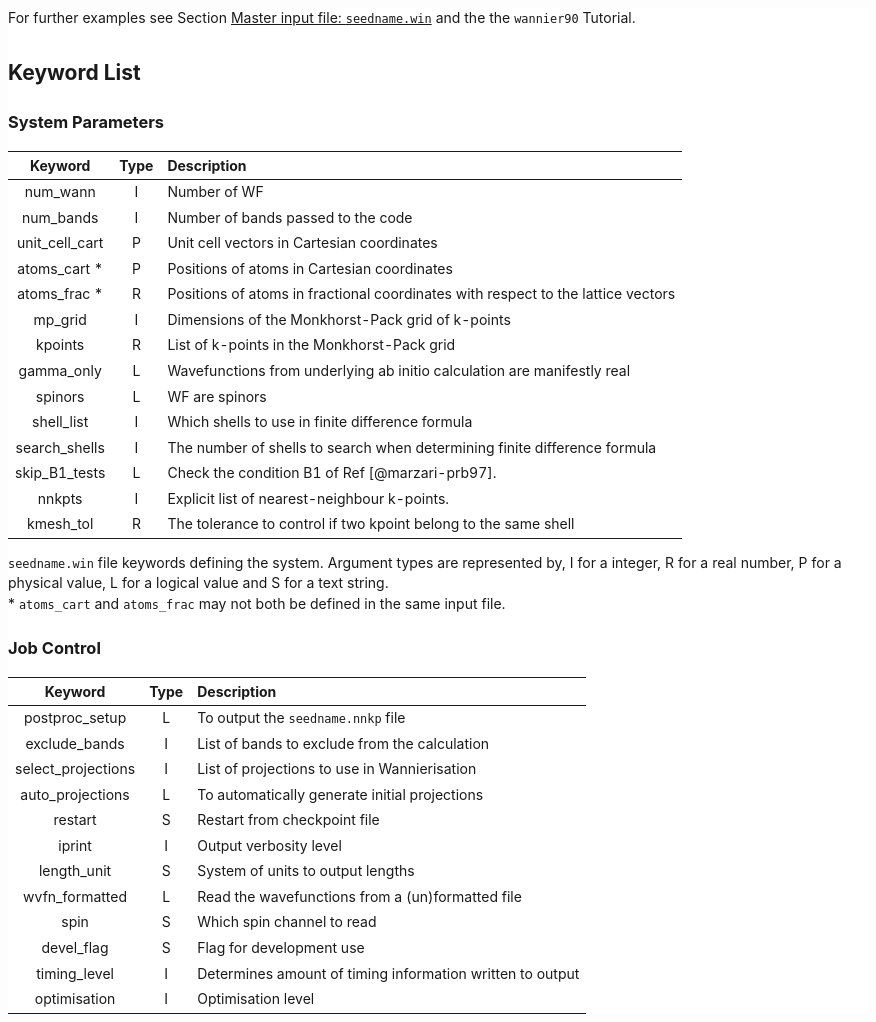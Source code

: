 For further examples see Section [Master input file: `seedname.win`](sample_inputs.md#winfile) and the the `wannier90` Tutorial.

## Keyword List

### System Parameters

|      Keyword      | Type | Description                                                                      |
|:-----------------:|:----:|:---------------------------------------------------------------------------------|
|     num_wann      |  I   | Number of WF                                                                     |
|     num_bands     |  I   | Number of bands passed to the code                                               |
|  unit_cell_cart   |  P   | Unit cell vectors in Cartesian coordinates                                       |
|   atoms_cart \*   |  P   | Positions of atoms in Cartesian coordinates                                      |
|   atoms_frac \*   |  R   | Positions of atoms in fractional coordinates with respect to the lattice vectors |
|      mp_grid      |  I   | Dimensions of the Monkhorst-Pack grid of k-points                                |
|      kpoints      |  R   | List of k-points in the Monkhorst-Pack grid                                      |
|    gamma_only     |  L   | Wavefunctions from underlying ab initio calculation are manifestly real          |
|      spinors      |  L   | WF are spinors                                                                   |
|    shell_list     |  I   | Which shells to use in finite difference formula                                 |
|   search_shells   |  I   | The number of shells to search when determining finite difference formula        |
|   skip_B1_tests   |  L   | Check the condition B1 of Ref [@marzari-prb97].                                                   |
|      nnkpts       |  I   | Explicit list of nearest-neighbour k-points.                                     |
|     kmesh_tol     |  R   | The tolerance to control if two kpoint belong to the same shell                  |

`seedname.win` file keywords defining the system. Argument types are
represented by, I for a integer, R for a real number, P for a physical
value, L for a logical value and S for a text string.  
\* `atoms_cart` and `atoms_frac` may not both be defined in the same input
file.

### Job Control

|       Keyword        | Type | Description                                                                                     |
|:--------------------:|:----:|:------------------------------------------------------------------------------------------------|
|    postproc_setup    |  L   | To output the `seedname.nnkp` file                                                              |
|    exclude_bands     |  I   | List of bands to exclude from the calculation                                                   |
|  select_projections  |  I   | List of projections to use in Wannierisation                                                    |
|   auto_projections   |  L   | To automatically generate initial projections                                                   |
|       restart        |  S   | Restart from checkpoint file                                                                    |
|        iprint        |  I   | Output verbosity level                                                                          |
|     length_unit      |  S   | System of units to output lengths                                                               |
|    wvfn_formatted    |  L   | Read the wavefunctions from a (un)formatted file                                                |
|         spin         |  S   | Which spin channel to read                                                                      |
|      devel_flag      |  S   | Flag for development use                                                                        |
|     timing_level     |  I   | Determines amount of timing information written to output                                       |
|     optimisation     |  I   | Optimisation level                                                                              |